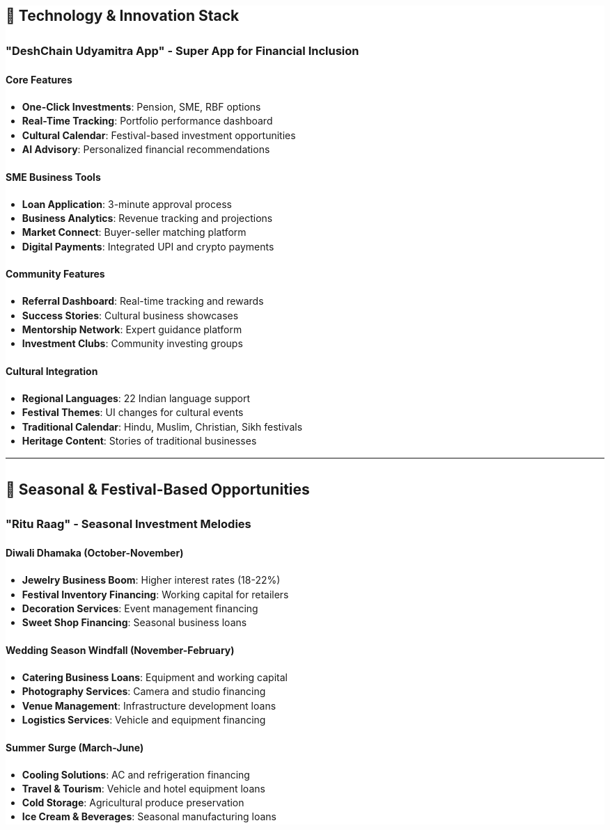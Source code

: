 
## 📱 **Technology & Innovation Stack**

### **"DeshChain Udyamitra App" - Super App for Financial Inclusion**

#### **Core Features**
- **One-Click Investments**: Pension, SME, RBF options
- **Real-Time Tracking**: Portfolio performance dashboard
- **Cultural Calendar**: Festival-based investment opportunities
- **AI Advisory**: Personalized financial recommendations

#### **SME Business Tools**
- **Loan Application**: 3-minute approval process
- **Business Analytics**: Revenue tracking and projections
- **Market Connect**: Buyer-seller matching platform
- **Digital Payments**: Integrated UPI and crypto payments

#### **Community Features**
- **Referral Dashboard**: Real-time tracking and rewards
- **Success Stories**: Cultural business showcases
- **Mentorship Network**: Expert guidance platform
- **Investment Clubs**: Community investing groups

#### **Cultural Integration**
- **Regional Languages**: 22 Indian language support
- **Festival Themes**: UI changes for cultural events
- **Traditional Calendar**: Hindu, Muslim, Christian, Sikh festivals
- **Heritage Content**: Stories of traditional businesses

---

## 🌈 **Seasonal & Festival-Based Opportunities**

### **"Ritu Raag" - Seasonal Investment Melodies**

#### **Diwali Dhamaka (October-November)**
- **Jewelry Business Boom**: Higher interest rates (18-22%)
- **Festival Inventory Financing**: Working capital for retailers
- **Decoration Services**: Event management financing
- **Sweet Shop Financing**: Seasonal business loans

#### **Wedding Season Windfall (November-February)**
- **Catering Business Loans**: Equipment and working capital
- **Photography Services**: Camera and studio financing
- **Venue Management**: Infrastructure development loans
- **Logistics Services**: Vehicle and equipment financing

#### **Summer Surge (March-June)**
- **Cooling Solutions**: AC and refrigeration financing
- **Travel & Tourism**: Vehicle and hotel equipment loans
- **Cold Storage**: Agricultural produce preservation
- **Ice Cream & Beverages**: Seasonal manufacturing loans
